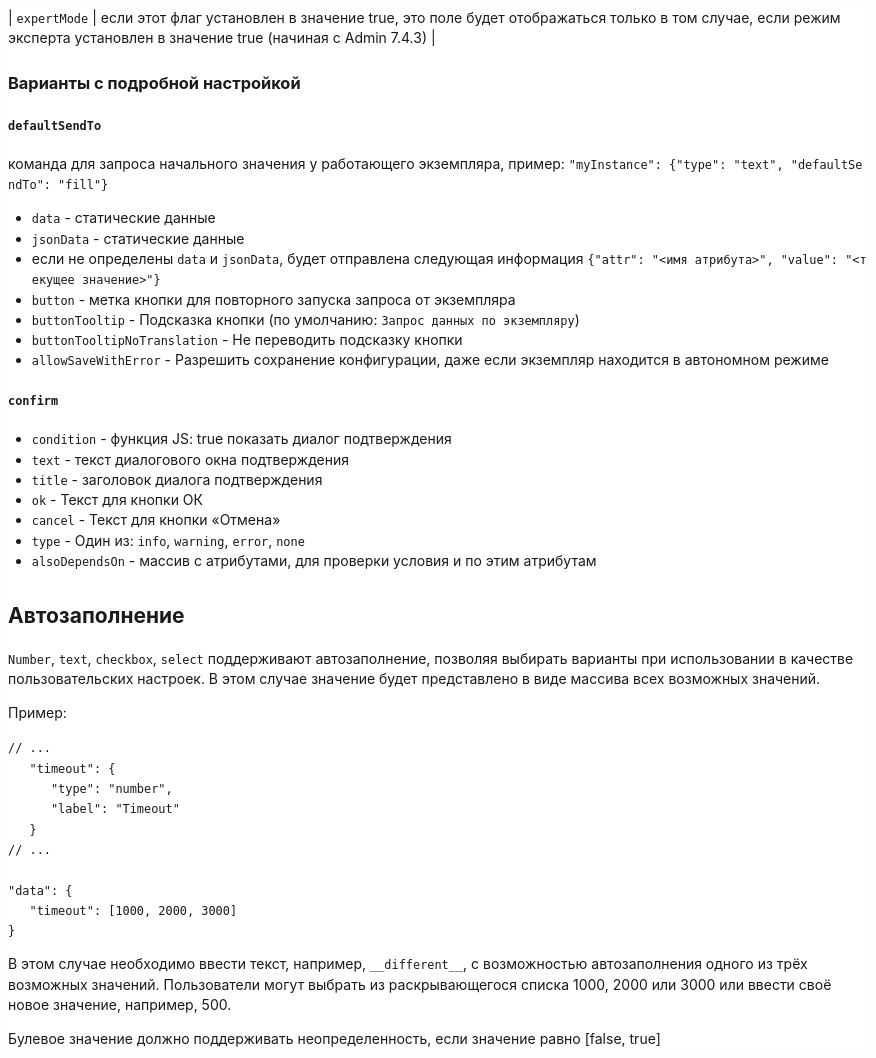 | `expertMode` | если этот флаг установлен в значение true, это поле будет отображаться только в том случае, если режим эксперта установлен в значение true (начиная с Admin 7.4.3) |

### Варианты с подробной настройкой
#### `defaultSendTo`
команда для запроса начального значения у работающего экземпляра, пример: `"myInstance": {"type": "text", "defaultSendTo": "fill"}`

- `data` - статические данные
- `jsonData` - статические данные
- если не определены `data` и `jsonData`, будет отправлена следующая информация `{"attr": "<имя атрибута>", "value": "<текущее значение>"}`
- `button` - метка кнопки для повторного запуска запроса от экземпляра
- `buttonTooltip` - Подсказка кнопки (по умолчанию: `Запрос данных по экземпляру`)
- `buttonTooltipNoTranslation` - Не переводить подсказку кнопки
- `allowSaveWithError` - Разрешить сохранение конфигурации, даже если экземпляр находится в автономном режиме

#### `confirm`
- `condition` - функция JS: true показать диалог подтверждения
- `text` - текст диалогового окна подтверждения
- `title` - заголовок диалога подтверждения
- `ok` - Текст для кнопки ОК
- `cancel` - Текст для кнопки «Отмена»
- `type` - Один из: `info`, `warning`, `error`, `none`
- `alsoDependsOn` - массив с атрибутами, для проверки условия и по этим атрибутам

## Автозаполнение
`Number`, `text`, `checkbox`, `select` поддерживают автозаполнение, позволяя выбирать варианты при использовании в качестве пользовательских настроек.
В этом случае значение будет представлено в виде массива всех возможных значений.

Пример:

```json5
// ...
   "timeout": {
      "type": "number",
      "label": "Timeout"
   }
// ...

"data": {
   "timeout": [1000, 2000, 3000]
}
```

В этом случае необходимо ввести текст, например, `__different__`, с возможностью автозаполнения одного из трёх возможных значений.
Пользователи могут выбрать из раскрывающегося списка 1000, 2000 или 3000 или ввести своё новое значение, например, 500.

Булевое значение должно поддерживать неопределенность, если значение равно [false, true]

